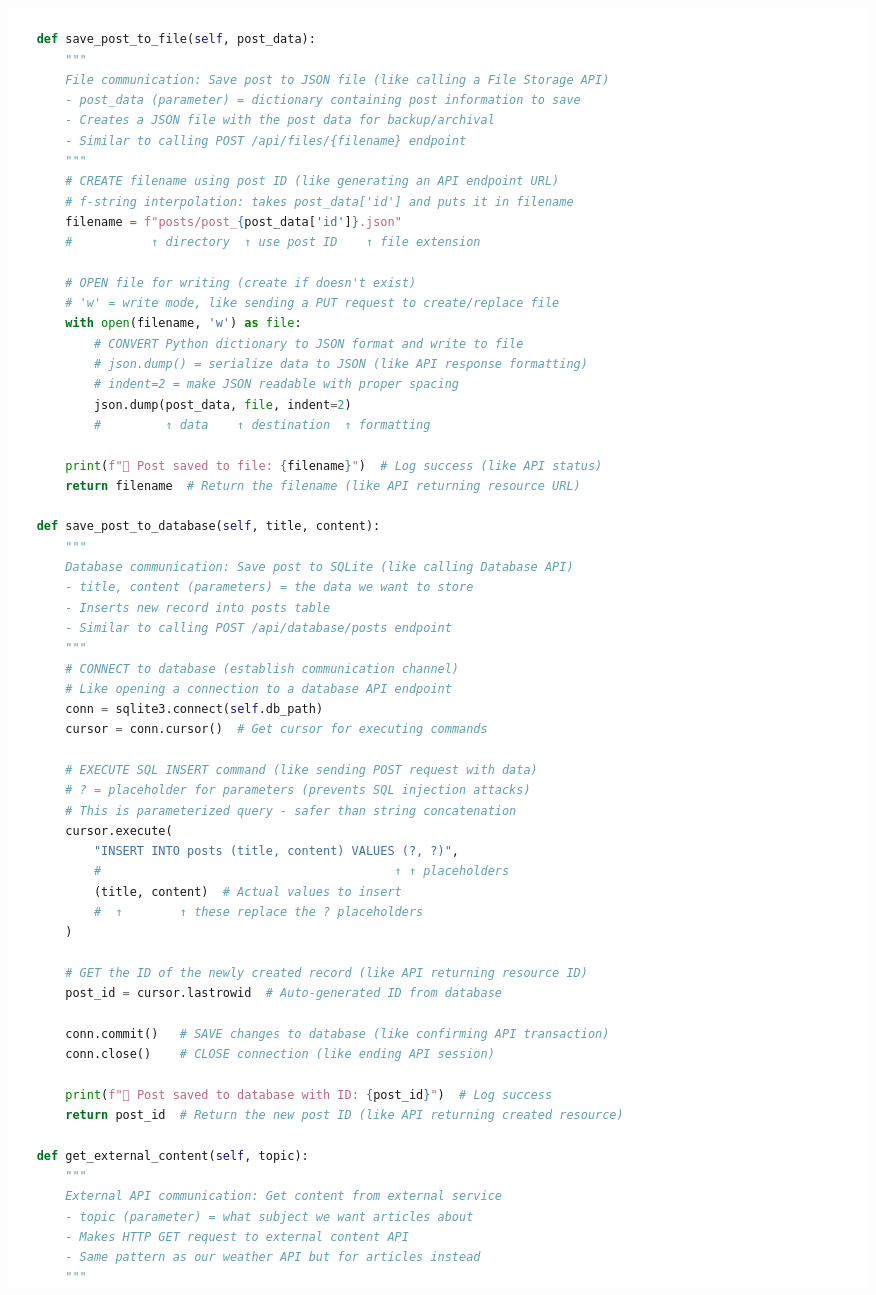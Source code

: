 ```python
    
    def save_post_to_file(self, post_data):
        """
        File communication: Save post to JSON file (like calling a File Storage API)
        - post_data (parameter) = dictionary containing post information to save
        - Creates a JSON file with the post data for backup/archival
        - Similar to calling POST /api/files/{filename} endpoint
        """
        # CREATE filename using post ID (like generating an API endpoint URL)
        # f-string interpolation: takes post_data['id'] and puts it in filename
        filename = f"posts/post_{post_data['id']}.json"
        #           ↑ directory  ↑ use post ID    ↑ file extension
        
        # OPEN file for writing (create if doesn't exist)
        # 'w' = write mode, like sending a PUT request to create/replace file
        with open(filename, 'w') as file:
            # CONVERT Python dictionary to JSON format and write to file
            # json.dump() = serialize data to JSON (like API response formatting)
            # indent=2 = make JSON readable with proper spacing
            json.dump(post_data, file, indent=2)
            #         ↑ data    ↑ destination  ↑ formatting
        
        print(f"📄 Post saved to file: {filename}")  # Log success (like API status)
        return filename  # Return the filename (like API returning resource URL)
    
    def save_post_to_database(self, title, content):
        """
        Database communication: Save post to SQLite (like calling Database API)
        - title, content (parameters) = the data we want to store
        - Inserts new record into posts table
        - Similar to calling POST /api/database/posts endpoint
        """
        # CONNECT to database (establish communication channel)
        # Like opening a connection to a database API endpoint
        conn = sqlite3.connect(self.db_path)
        cursor = conn.cursor()  # Get cursor for executing commands
        
        # EXECUTE SQL INSERT command (like sending POST request with data)
        # ? = placeholder for parameters (prevents SQL injection attacks)
        # This is parameterized query - safer than string concatenation
        cursor.execute(
            "INSERT INTO posts (title, content) VALUES (?, ?)",
            #                                         ↑ ↑ placeholders
            (title, content)  # Actual values to insert
            #  ↑        ↑ these replace the ? placeholders
        )
        
        # GET the ID of the newly created record (like API returning resource ID)
        post_id = cursor.lastrowid  # Auto-generated ID from database
        
        conn.commit()   # SAVE changes to database (like confirming API transaction)
        conn.close()    # CLOSE connection (like ending API session)
        
        print(f"💾 Post saved to database with ID: {post_id}")  # Log success
        return post_id  # Return the new post ID (like API returning created resource)
    
    def get_external_content(self, topic):
        """
        External API communication: Get content from external service
        - topic (parameter) = what subject we want articles about
        - Makes HTTP GET request to external content API
        - Same pattern as our weather API but for articles instead
        """
```